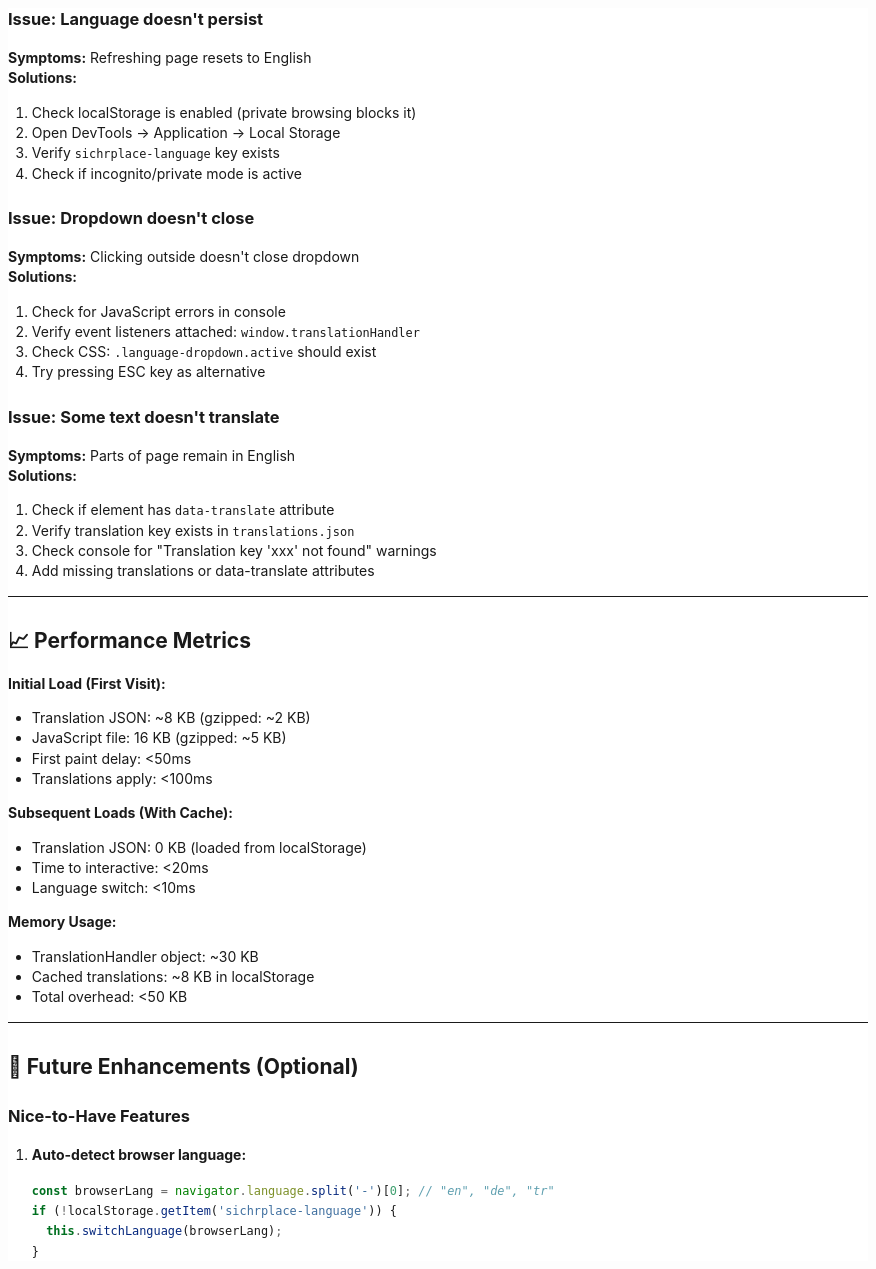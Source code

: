 ### Issue: Language doesn't persist
**Symptoms:** Refreshing page resets to English  
**Solutions:**
1. Check localStorage is enabled (private browsing blocks it)
2. Open DevTools → Application → Local Storage
3. Verify `sichrplace-language` key exists
4. Check if incognito/private mode is active

### Issue: Dropdown doesn't close
**Symptoms:** Clicking outside doesn't close dropdown  
**Solutions:**
1. Check for JavaScript errors in console
2. Verify event listeners attached: `window.translationHandler`
3. Check CSS: `.language-dropdown.active` should exist
4. Try pressing ESC key as alternative

### Issue: Some text doesn't translate
**Symptoms:** Parts of page remain in English  
**Solutions:**
1. Check if element has `data-translate` attribute
2. Verify translation key exists in `translations.json`
3. Check console for "Translation key 'xxx' not found" warnings
4. Add missing translations or data-translate attributes

---

## 📈 Performance Metrics

**Initial Load (First Visit):**
- Translation JSON: ~8 KB (gzipped: ~2 KB)
- JavaScript file: 16 KB (gzipped: ~5 KB)
- First paint delay: <50ms
- Translations apply: <100ms

**Subsequent Loads (With Cache):**
- Translation JSON: 0 KB (loaded from localStorage)
- Time to interactive: <20ms
- Language switch: <10ms

**Memory Usage:**
- TranslationHandler object: ~30 KB
- Cached translations: ~8 KB in localStorage
- Total overhead: <50 KB

---

## 🔄 Future Enhancements (Optional)

### Nice-to-Have Features
1. **Auto-detect browser language:**
   ```javascript
   const browserLang = navigator.language.split('-')[0]; // "en", "de", "tr"
   if (!localStorage.getItem('sichrplace-language')) {
     this.switchLanguage(browserLang);
   }
   ```
